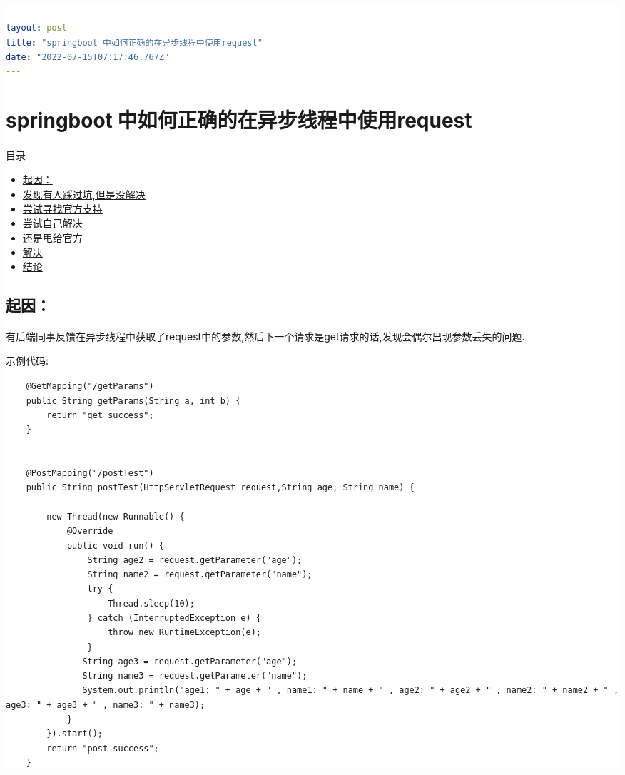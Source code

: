 ```yaml
---
layout: post
title: "springboot 中如何正确的在异步线程中使用request"
date: "2022-07-15T07:17:46.767Z"
---
```

springboot 中如何正确的在异步线程中使用request
================================

目录

*   [起因：](#起因)
*   [发现有人踩过坑,但是没解决](#发现有人踩过坑但是没解决)
*   [尝试寻找官方支持](#尝试寻找官方支持)
*   [尝试自己解决](#尝试自己解决)
*   [还是甩给官方](#还是甩给官方)
*   [解决](#解决)
*   [结论](#结论)

起因：
---

有后端同事反馈在异步线程中获取了request中的参数,然后下一个请求是get请求的话,发现会偶尔出现参数丢失的问题.

示例代码:

    
        @GetMapping("/getParams")
        public String getParams(String a, int b) {
            return "get success";
        }
    
    
        @PostMapping("/postTest")
        public String postTest(HttpServletRequest request,String age, String name) {
            
            new Thread(new Runnable() {
                @Override
                public void run() {
                    String age2 = request.getParameter("age");
                    String name2 = request.getParameter("name");
                    try {
                        Thread.sleep(10);
                    } catch (InterruptedException e) {
                        throw new RuntimeException(e);
                    }
                   String age3 = request.getParameter("age");
                   String name3 = request.getParameter("name");
                   System.out.println("age1: " + age + " , name1: " + name + " , age2: " + age2 + " , name2: " + name2 + " , age3: " + age3 + " , name3: " + name3);
                }
            }).start();
            return "post success";
        }
    